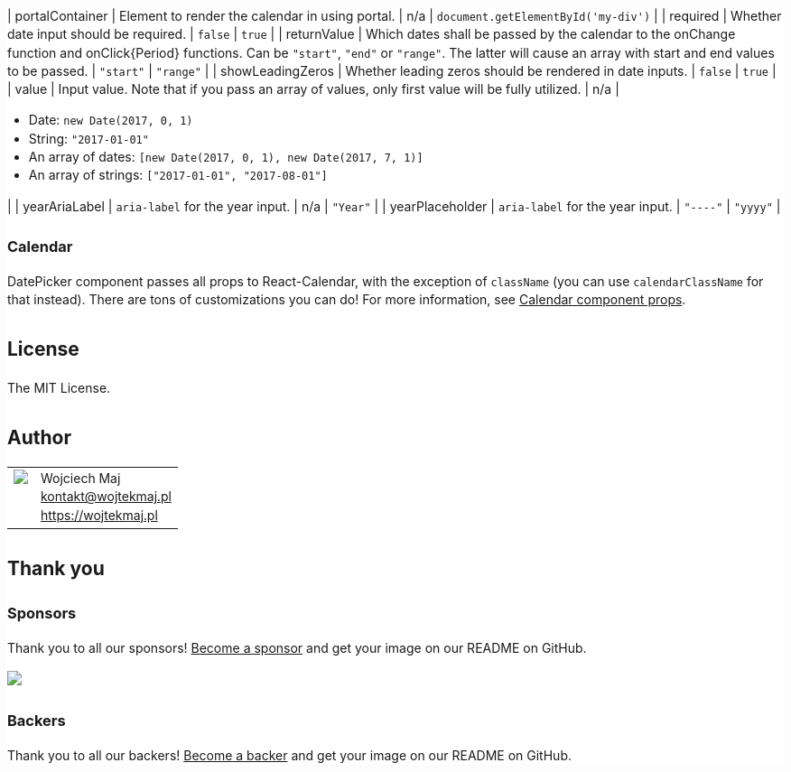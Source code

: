 | portalContainer      | Element to render the calendar in using portal.                                                                                                                                                                                              | n/a                     | `document.getElementById('my-div')`                                                                                                                                                                                 |
| required             | Whether date input should be required.                                                                                                                                                                                                       | `false`                 | `true`                                                                                                                                                                                                              |
| returnValue          | Which dates shall be passed by the calendar to the onChange function and onClick{Period} functions. Can be `"start"`, `"end"` or `"range"`. The latter will cause an array with start and end values to be passed.                           | `"start"`               | `"range"`                                                                                                                                                                                                           |
| showLeadingZeros     | Whether leading zeros should be rendered in date inputs.                                                                                                                                                                                     | `false`                 | `true`                                                                                                                                                                                                              |
| value                | Input value. Note that if you pass an array of values, only first value will be fully utilized.                                                                                                                                              | n/a                     | <ul><li>Date: `new Date(2017, 0, 1)`</li><li>String: `"2017-01-01"`</li><li>An array of dates: `[new Date(2017, 0, 1), new Date(2017, 7, 1)]`</li><li>An array of strings: `["2017-01-01", "2017-08-01"]`</li></ul> |
| yearAriaLabel        | `aria-label` for the year input.                                                                                                                                                                                                             | n/a                     | `"Year"`                                                                                                                                                                                                            |
| yearPlaceholder      | `aria-label` for the year input.                                                                                                                                                                                                             | `"----"`                | `"yyyy"`                                                                                                                                                                                                            |

### Calendar

DatePicker component passes all props to React-Calendar, with the exception of `className` (you can use `calendarClassName` for that instead). There are tons of customizations you can do! For more information, see [Calendar component props](https://github.com/wojtekmaj/react-calendar#props).

## License

The MIT License.

## Author

<table>
  <tr>
    <td>
      <img src="https://github.com/wojtekmaj.png?s=100" width="100">
    </td>
    <td>
      Wojciech Maj<br />
      <a href="mailto:kontakt@wojtekmaj.pl">kontakt@wojtekmaj.pl</a><br />
      <a href="https://wojtekmaj.pl">https://wojtekmaj.pl</a>
    </td>
  </tr>
</table>

## Thank you

### Sponsors

Thank you to all our sponsors! [Become a sponsor](https://opencollective.com/react-date-picker#sponsor) and get your image on our README on GitHub.

<a href="https://opencollective.com/react-date-picker#sponsors" target="_blank"><img src="https://opencollective.com/react-date-picker/sponsors.svg?width=890"></a>

### Backers

Thank you to all our backers! [Become a backer](https://opencollective.com/react-date-picker#backer) and get your image on our README on GitHub.
